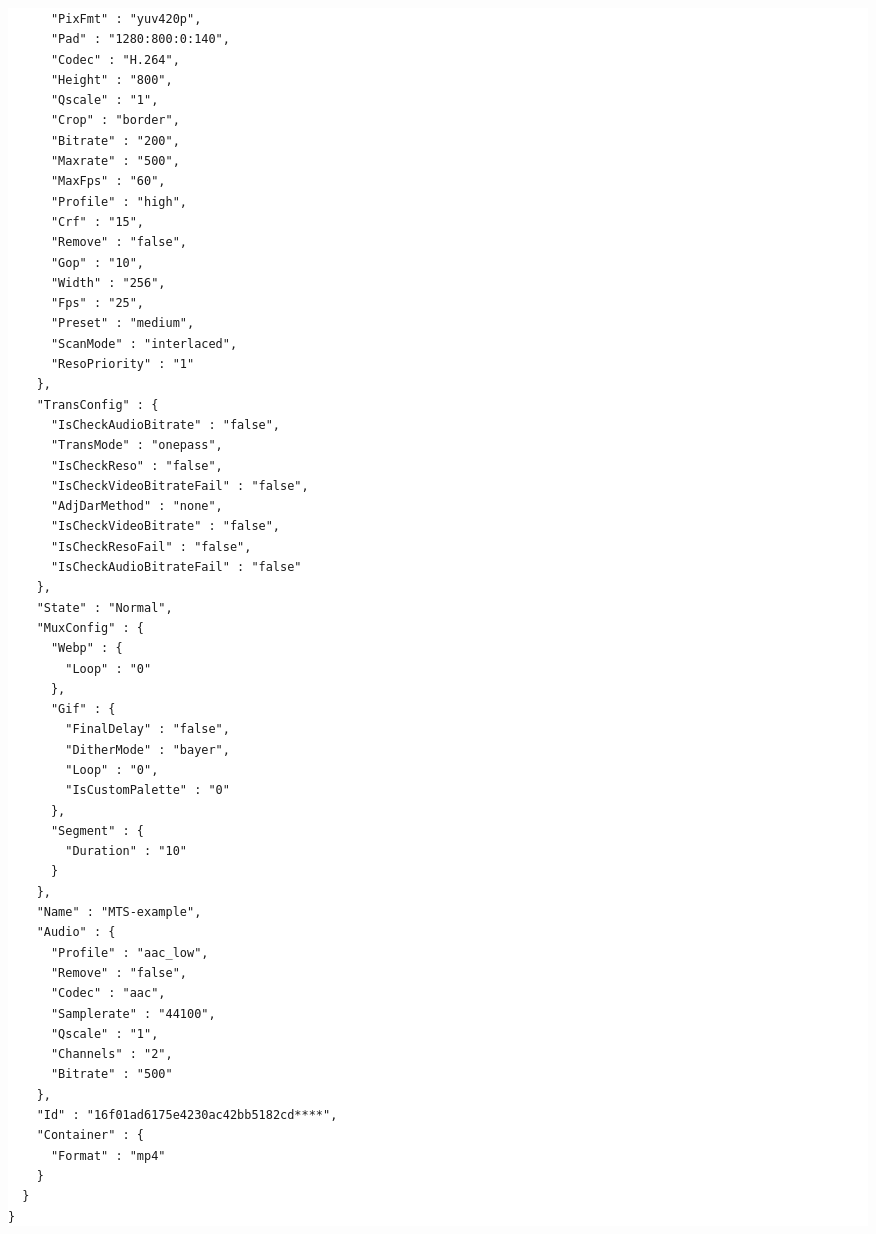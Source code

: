 ```
      "PixFmt" : "yuv420p",
      "Pad" : "1280:800:0:140",
      "Codec" : "H.264",
      "Height" : "800",
      "Qscale" : "1",
      "Crop" : "border",
      "Bitrate" : "200",
      "Maxrate" : "500",
      "MaxFps" : "60",
      "Profile" : "high",
      "Crf" : "15",
      "Remove" : "false",
      "Gop" : "10",
      "Width" : "256",
      "Fps" : "25",
      "Preset" : "medium",
      "ScanMode" : "interlaced",
      "ResoPriority" : "1"
    },
    "TransConfig" : {
      "IsCheckAudioBitrate" : "false",
      "TransMode" : "onepass",
      "IsCheckReso" : "false",
      "IsCheckVideoBitrateFail" : "false",
      "AdjDarMethod" : "none",
      "IsCheckVideoBitrate" : "false",
      "IsCheckResoFail" : "false",
      "IsCheckAudioBitrateFail" : "false"
    },
    "State" : "Normal",
    "MuxConfig" : {
      "Webp" : {
        "Loop" : "0"
      },
      "Gif" : {
        "FinalDelay" : "false",
        "DitherMode" : "bayer",
        "Loop" : "0",
        "IsCustomPalette" : "0"
      },
      "Segment" : {
        "Duration" : "10"
      }
    },
    "Name" : "MTS-example",
    "Audio" : {
      "Profile" : "aac_low",
      "Remove" : "false",
      "Codec" : "aac",
      "Samplerate" : "44100",
      "Qscale" : "1",
      "Channels" : "2",
      "Bitrate" : "500"
    },
    "Id" : "16f01ad6175e4230ac42bb5182cd****",
    "Container" : {
      "Format" : "mp4"
    }
  }
}
```
